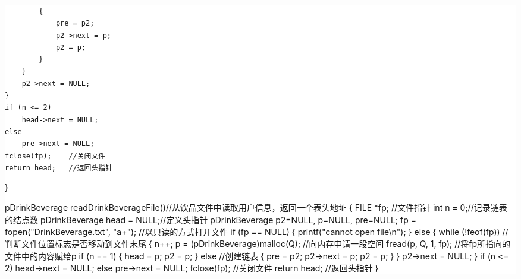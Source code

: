 			{
				pre = p2;
				p2->next = p;
				p2 = p;
			}
		}
		p2->next = NULL;
	}
	if (n <= 2)
		head->next = NULL;
	else
		pre->next = NULL;
	fclose(fp);    //关闭文件 
	return head;   //返回头指针 
}

pDrinkBeverage readDrinkBeverageFile()//从饮品文件中读取用户信息，返回一个表头地址
{
	FILE *fp;       //文件指针 
	int n = 0;//记录链表 的结点数 
	pDrinkBeverage head = NULL;//定义头指针 
	pDrinkBeverage p2=NULL, p=NULL, pre=NULL;
	fp = fopen("DrinkBeverage.txt", "a+");     //以只读的方式打开文件 
	if (fp == NULL)
	{
		printf("cannot open file\n");
	}
	else
	{
		while (!feof(fp))        //判断文件位置标志是否移动到文件末尾 
		{
			n++;
			p = (pDrinkBeverage)malloc(Q); //向内存申请一段空间 
			fread(p, Q, 1, fp);     //将fp所指向的文件中的内容赋给p
			if (n == 1)
			{
				head = p;
				p2 = p;
			}
			else             //创建链表 
			{
				pre = p2;
				p2->next = p;
				p2 = p;
			}
		}
		p2->next = NULL;
	}
	if (n <= 2)
		head->next = NULL;
	else
		pre->next = NULL;
	fclose(fp);    //关闭文件 
	return head;   //返回头指针 
}
